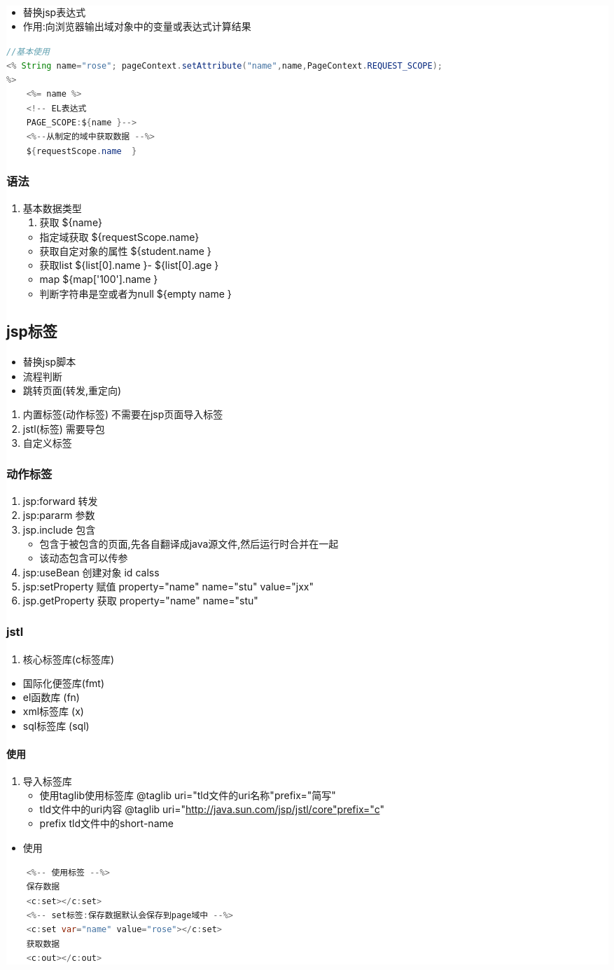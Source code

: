 - 替换jsp表达式
- 作用:向浏览器输出域对象中的变量或表达式计算结果

```JAVA
//基本使用
<% String name="rose"; pageContext.setAttribute("name",name,PageContext.REQUEST_SCOPE);
%>
    <%= name %>
    <!-- EL表达式 
    PAGE_SCOPE:${name }-->
    <%--从制定的域中获取数据 --%>
    ${requestScope.name  }

```

### 语法
1. 基本数据类型
	1. 获取 ${name}
    - 指定域获取 ${requestScope.name}
	- 获取自定对象的属性 ${student.name }
    - 获取list ${list[0].name }- ${list[0].age }
    - map ${map['100'].name }
    - 判断字符串是空或者为null ${empty name }
    
## jsp标签
- 替换jsp脚本
- 流程判断
- 跳转页面(转发,重定向)

1. 内置标签(动作标签) 不需要在jsp页面导入标签
2. jstl(标签) 需要导包
3. 自定义标签

### 动作标签
1. jsp:forward 转发
2. jsp:pararm 参数
3. jsp.include 包含
	- 包含于被包含的页面,先各自翻译成java源文件,然后运行时合并在一起
    -  该动态包含可以传参
4. jsp:useBean 创建对象 id calss 
5. jsp:setProperty 赋值 property="name" name="stu" value="jxx"
6. jsp.getProperty 获取 property="name" name="stu"

### jstl
1. 核心标签库(c标签库)
- 国际化便签库(fmt)
- el函数库 (fn)
- xml标签库 (x)
- sql标签库 (sql)

#### 使用
1. 导入标签库
	- 使用taglib使用标签库 @taglib uri="tld文件的uri名称"prefix="简写"
	-  tld文件中的uri内容 @taglib uri="http://java.sun.com/jsp/jstl/core"prefix="c" 
	- prefix tld文件中的short-name
- 使用
```java
    <%-- 使用标签 --%>
    保存数据
    <c:set></c:set>
    <%-- set标签:保存数据默认会保存到page域中 --%>
    <c:set var="name" value="rose"></c:set>
    获取数据
    <c:out></c:out>
```